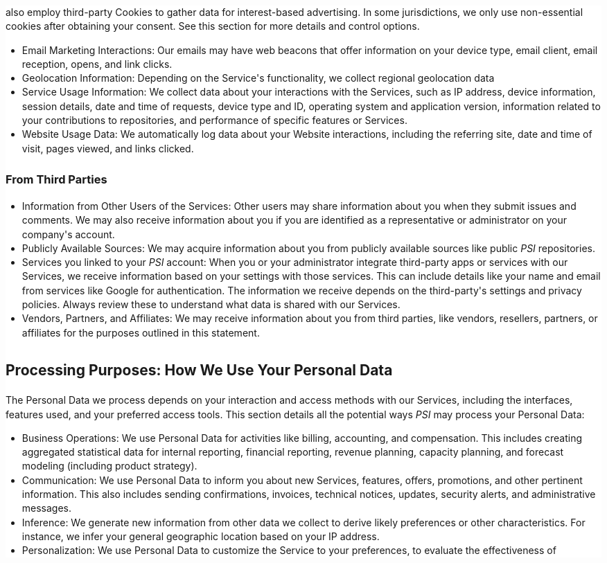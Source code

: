   also employ third-party Cookies to gather data for interest-based advertising. In some jurisdictions, we only use
  non-essential cookies after obtaining your consent. See this section for more details and control options.
- Email Marketing Interactions: Our emails may have web beacons that offer information on your device type, email
  client, email reception, opens, and link clicks.
- Geolocation Information: Depending on the Service's functionality, we collect regional geolocation data
- Service Usage Information: We collect data about your interactions with the Services, such as IP address, device
  information, session details, date and time of requests, device type and ID, operating system and application version,
  information related to your contributions to repositories, and performance of specific features or Services.
- Website Usage Data: We automatically log data about your Website interactions, including the referring site, date and
  time of visit, pages viewed, and links clicked.

### From Third Parties

- Information from Other Users of the Services: Other users may share information about you when they submit issues and
  comments. We may also receive information about you if you are identified as a representative or administrator on your
  company's account.
- Publicly Available Sources: We may acquire information about you from publicly available sources like public _PSI_
  repositories.
- Services you linked to your _PSI_ account: When you or your administrator integrate third-party apps or services
  with our Services, we receive information based on your settings with those services. This can include details like
  your name and email from services like Google for authentication. The information we receive depends on the
  third-party's settings and privacy policies. Always review these to understand what data is shared with our Services.
- Vendors, Partners, and Affiliates: We may receive information about you from third parties, like vendors, resellers,
  partners, or affiliates for the purposes outlined in this statement.

## Processing Purposes: How We Use Your Personal Data

The Personal Data we process depends on your interaction and access methods with our Services, including the interfaces,
features used, and your preferred access tools.
This section details all the potential ways _PSI_ may process your Personal Data:

- Business Operations: We use Personal Data for activities like billing, accounting, and compensation. This includes
  creating aggregated statistical data for internal reporting, financial reporting, revenue planning, capacity planning,
  and forecast modeling (including product strategy).
- Communication: We use Personal Data to inform you about new Services, features, offers, promotions, and other
  pertinent information. This also includes sending confirmations, invoices, technical notices, updates, security alerts,
  and administrative messages.
- Inference: We generate new information from other data we collect to derive likely preferences or other
  characteristics. For instance, we infer your general geographic location based on your IP address.
- Personalization: We use Personal Data to customize the Service to your preferences, to evaluate the effectiveness of
